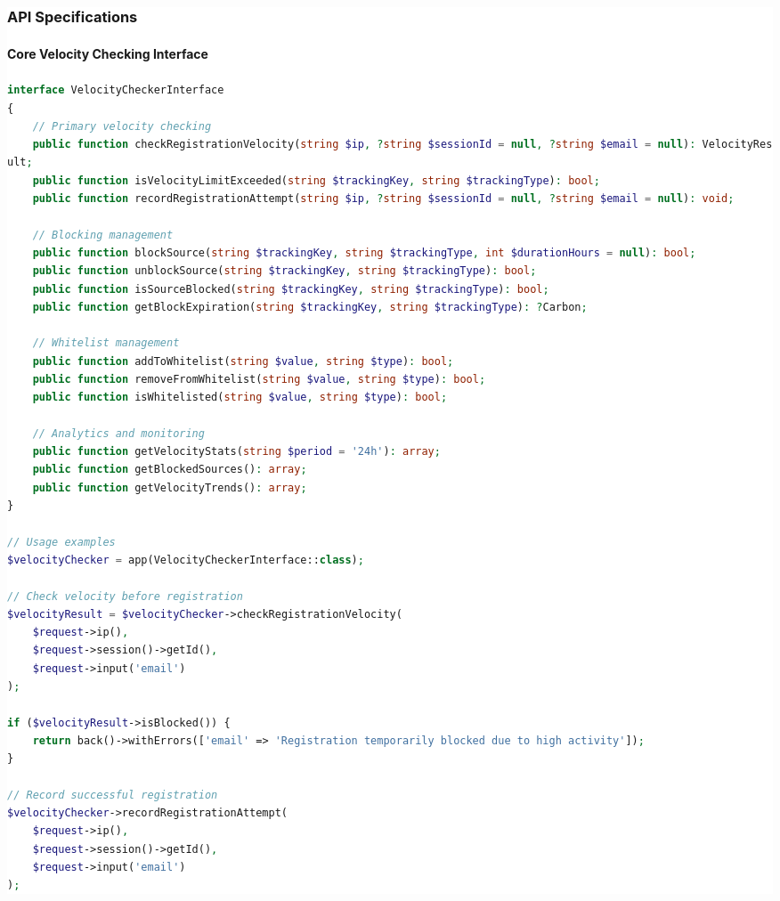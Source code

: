 ### API Specifications

#### Core Velocity Checking Interface
```php
interface VelocityCheckerInterface
{
    // Primary velocity checking
    public function checkRegistrationVelocity(string $ip, ?string $sessionId = null, ?string $email = null): VelocityResult;
    public function isVelocityLimitExceeded(string $trackingKey, string $trackingType): bool;
    public function recordRegistrationAttempt(string $ip, ?string $sessionId = null, ?string $email = null): void;
    
    // Blocking management
    public function blockSource(string $trackingKey, string $trackingType, int $durationHours = null): bool;
    public function unblockSource(string $trackingKey, string $trackingType): bool;
    public function isSourceBlocked(string $trackingKey, string $trackingType): bool;
    public function getBlockExpiration(string $trackingKey, string $trackingType): ?Carbon;
    
    // Whitelist management
    public function addToWhitelist(string $value, string $type): bool;
    public function removeFromWhitelist(string $value, string $type): bool;
    public function isWhitelisted(string $value, string $type): bool;
    
    // Analytics and monitoring
    public function getVelocityStats(string $period = '24h'): array;
    public function getBlockedSources(): array;
    public function getVelocityTrends(): array;
}

// Usage examples
$velocityChecker = app(VelocityCheckerInterface::class);

// Check velocity before registration
$velocityResult = $velocityChecker->checkRegistrationVelocity(
    $request->ip(),
    $request->session()->getId(),
    $request->input('email')
);

if ($velocityResult->isBlocked()) {
    return back()->withErrors(['email' => 'Registration temporarily blocked due to high activity']);
}

// Record successful registration
$velocityChecker->recordRegistrationAttempt(
    $request->ip(),
    $request->session()->getId(),
    $request->input('email')
);
```
